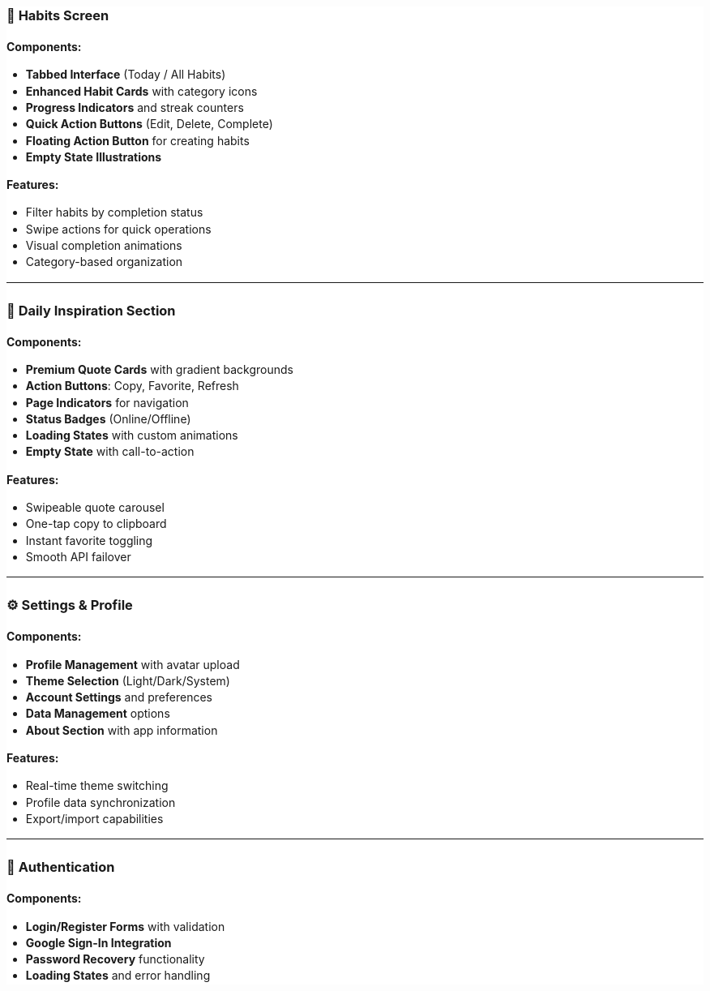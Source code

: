 
### 🎯 **Habits Screen**
**Components:**
- **Tabbed Interface** (Today / All Habits)
- **Enhanced Habit Cards** with category icons
- **Progress Indicators** and streak counters
- **Quick Action Buttons** (Edit, Delete, Complete)
- **Floating Action Button** for creating habits
- **Empty State Illustrations**

**Features:**
- Filter habits by completion status
- Swipe actions for quick operations
- Visual completion animations
- Category-based organization

---

### 💭 **Daily Inspiration Section**
**Components:**
- **Premium Quote Cards** with gradient backgrounds
- **Action Buttons**: Copy, Favorite, Refresh
- **Page Indicators** for navigation
- **Status Badges** (Online/Offline)
- **Loading States** with custom animations
- **Empty State** with call-to-action

**Features:**
- Swipeable quote carousel
- One-tap copy to clipboard
- Instant favorite toggling
- Smooth API failover

---

### ⚙️ **Settings & Profile**
**Components:**
- **Profile Management** with avatar upload
- **Theme Selection** (Light/Dark/System)
- **Account Settings** and preferences
- **Data Management** options
- **About Section** with app information

**Features:**
- Real-time theme switching
- Profile data synchronization
- Export/import capabilities

---

### 🔐 **Authentication**
**Components:**
- **Login/Register Forms** with validation
- **Google Sign-In Integration**
- **Password Recovery** functionality
- **Loading States** and error handling
